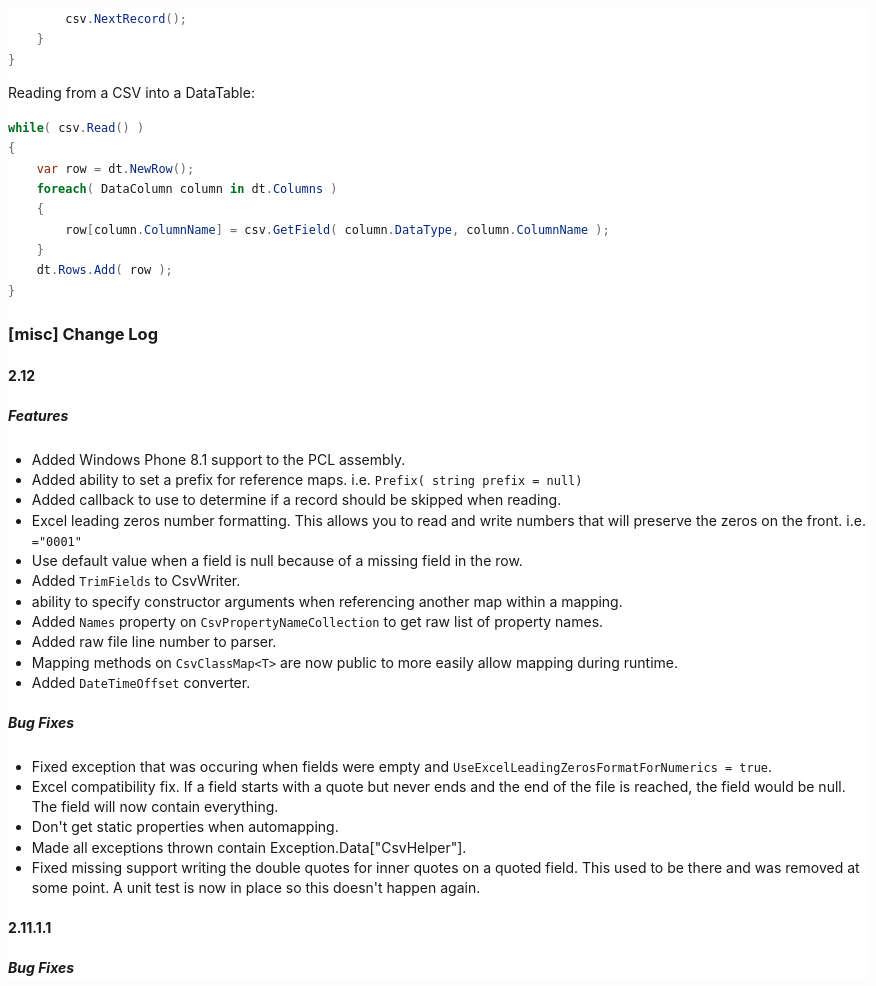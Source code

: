 ```cs
		csv.NextRecord();
	}
}
```

Reading from a CSV into a DataTable:

```cs
while( csv.Read() )
{
	var row = dt.NewRow();
	foreach( DataColumn column in dt.Columns )
	{
		row[column.ColumnName] = csv.GetField( column.DataType, column.ColumnName );
	}
	dt.Rows.Add( row );
}
```

### [misc] Change Log

#### 2.12

##### Features

- Added Windows Phone 8.1 support to the PCL assembly.
- Added ability to set a prefix for reference maps. i.e. `Prefix( string prefix = null)`
- Added callback to use to determine if a record should be skipped when reading.
- Excel leading zeros number formatting. This allows you to read and write numbers that will preserve the zeros on the front. i.e. `="0001"`
- Use default value when a field is null because of a missing field in the row.
- Added `TrimFields` to CsvWriter.
- ability to specify constructor arguments when referencing another map within a mapping.
- Added `Names` property on `CsvPropertyNameCollection` to get raw list of property names.
- Added raw file line number to parser.
- Mapping methods on `CsvClassMap<T>` are now public to more easily allow mapping during runtime.
- Added `DateTimeOffset` converter.

##### Bug Fixes

- Fixed exception that was occuring when fields were empty and `UseExcelLeadingZerosFormatForNumerics = true`.
- Excel compatibility fix. If a field starts with a quote but never ends and the end of the file is reached, the field would be null. The field will now contain everything.
- Don't get static properties when automapping.
- Made all exceptions thrown contain Exception.Data["CsvHelper"].
- Fixed missing support writing the double quotes for inner quotes on a quoted field. This used to be there and was removed at some point. A unit test is now in place so this doesn't happen again.

#### 2.11.1.1

##### Bug Fixes
